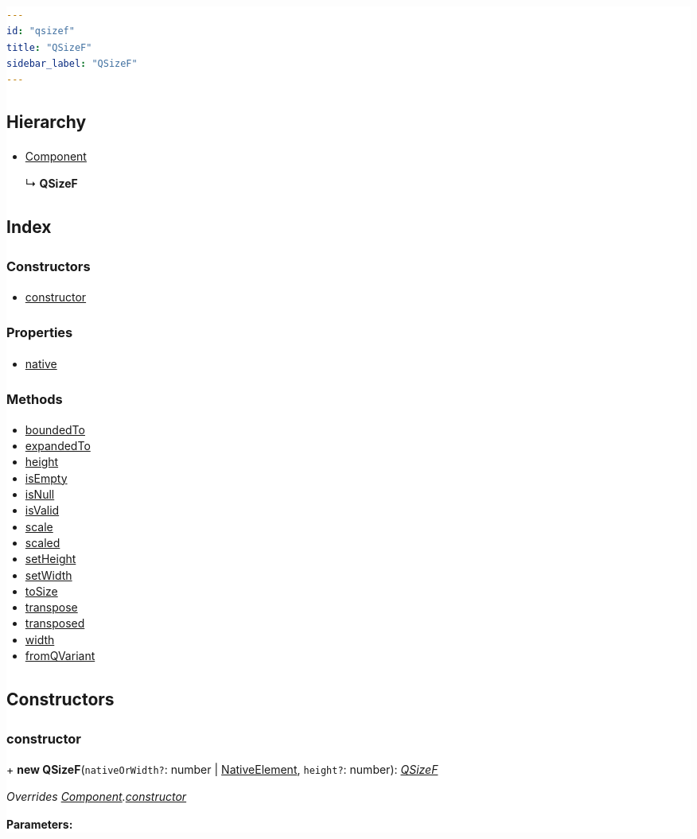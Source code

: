 ```yaml
---
id: "qsizef"
title: "QSizeF"
sidebar_label: "QSizeF"
---
```


## Hierarchy

* [Component](component.md)

  ↳ **QSizeF**

## Index

### Constructors

* [constructor](qsizef.md#constructor)

### Properties

* [native](qsizef.md#native)

### Methods

* [boundedTo](qsizef.md#boundedto)
* [expandedTo](qsizef.md#expandedto)
* [height](qsizef.md#height)
* [isEmpty](qsizef.md#isempty)
* [isNull](qsizef.md#isnull)
* [isValid](qsizef.md#isvalid)
* [scale](qsizef.md#scale)
* [scaled](qsizef.md#scaled)
* [setHeight](qsizef.md#setheight)
* [setWidth](qsizef.md#setwidth)
* [toSize](qsizef.md#tosize)
* [transpose](qsizef.md#transpose)
* [transposed](qsizef.md#transposed)
* [width](qsizef.md#width)
* [fromQVariant](qsizef.md#static-fromqvariant)

## Constructors

###  constructor

\+ **new QSizeF**(`nativeOrWidth?`: number | [NativeElement](../globals.md#nativeelement), `height?`: number): *[QSizeF](qsizef.md)*

*Overrides [Component](component.md).[constructor](component.md#constructor)*

**Parameters:**
